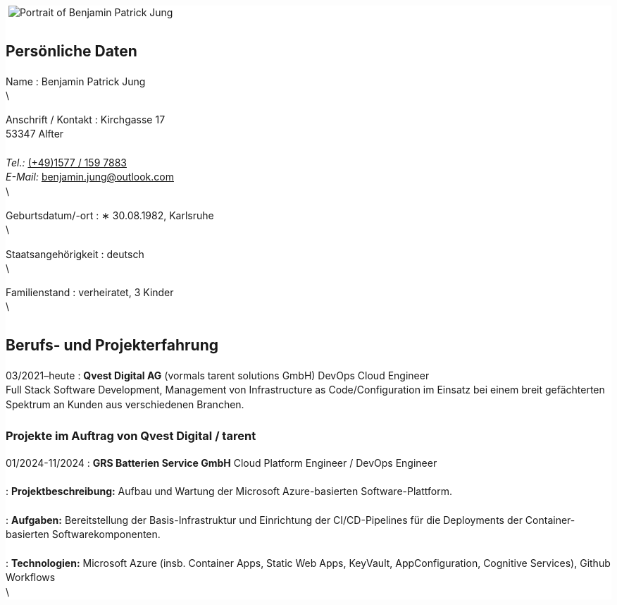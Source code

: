 <img src="./ripped-paper.png" alt="" id="portrait-background"/>
<img src="./portrait-1024x1024.png" alt="Portrait of Benjamin Patrick Jung" id="portrait"/>

## Persönliche Daten

Name
: Benjamin Patrick Jung\
\

Anschrift / Kontakt
: Kirchgasse 17\
53347 Alfter\
\
*Tel.:* [(+49)1577&nbsp;/&nbsp;159&nbsp;7883](tel:+4915771597883)\
*E-Mail:* [benjamin.jung@outlook.com](mailto:benjamin.jung@outlook.com)\
\

Geburtsdatum/-ort
: ∗&nbsp;30.08.1982, Karlsruhe\
\

Staatsangehörigkeit
: deutsch\
\

Familienstand
: verheiratet, 3 Kinder\
\

## Berufs- und Projekterfahrung

03/2021–heute
: **Qvest Digital AG** (vormals tarent solutions GmbH)
  DevOps Cloud Engineer
  \
  Full Stack Software Development, Management von Infrastructure as Code/Configuration im Einsatz bei einem breit gefächterten Spektrum an Kunden aus verschiedenen Branchen.

### Projekte im Auftrag von Qvest Digital / tarent

01/2024-11/2024
: **GRS Batterien Service GmbH**
  Cloud Platform Engineer / DevOps Engineer
  \
\
: **Projektbeschreibung:**
  Aufbau und Wartung der Microsoft Azure-basierten Software-Plattform.
  \
\
: **Aufgaben:**
  Bereitstellung der Basis-Infrastruktur und Einrichtung der CI/CD-Pipelines für die Deployments der Container-basierten Softwarekomponenten.
  \
\
: **Technologien:**
  Microsoft Azure (insb. Container Apps, Static Web Apps, KeyVault, AppConfiguration, Cognitive Services), Github Workflows
  \
\
